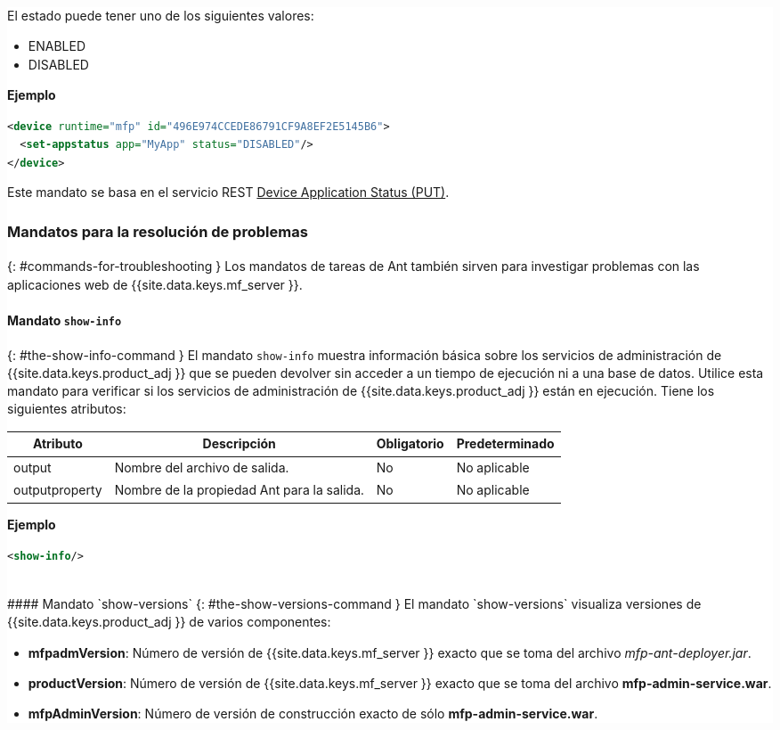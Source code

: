 El estado puede tener uno de los siguientes valores: 

* ENABLED
* DISABLED

**Ejemplo**  

```xml
<device runtime="mfp" id="496E974CCEDE86791CF9A8EF2E5145B6">
  <set-appstatus app="MyApp" status="DISABLED"/>
</device>
```

Este mandato se basa en el servicio REST [Device Application Status (PUT)](http://www.ibm.com/support/knowledgecenter/en/SSHS8R_8.0.0/com.ibm.worklight.apiref.doc/apiref/r_restapi_device_application_status_put.html?view=kc#Device-Application-Status--PUT-).


### Mandatos para la resolución de problemas
{: #commands-for-troubleshooting }
Los mandatos de tareas de Ant también sirven para investigar problemas con las aplicaciones web de {{site.data.keys.mf_server }}.


#### Mandato `show-info`
{: #the-show-info-command }
El mandato `show-info` muestra información básica sobre los servicios de administración de {{site.data.keys.product_adj }} que se pueden devolver sin acceder a un tiempo de ejecución ni a una base de datos. Utilice esta mandato para verificar si los servicios de administración de {{site.data.keys.product_adj }} están en ejecución. Tiene los siguientes atributos: 

| Atributo      | Descripción |	Obligatorio | Predeterminado |
|----------------|-------------|-------------|---------|
| output | 	Nombre del archivo de salida.  | No | No aplicable  | 
| outputproperty | 	Nombre de la propiedad Ant para la salida.  | No | No aplicable  | 

**Ejemplo**  

```xml
<show-info/>
```

<br/>
#### Mandato `show-versions` 
{: #the-show-versions-command }
El mandato `show-versions` visualiza versiones de {{site.data.keys.product_adj }} de varios componentes:


* **mfpadmVersion**: Número de versión de {{site.data.keys.mf_server }} exacto que se toma del archivo *mfp-ant-deployer.jar*.

* **productVersion**: Número de versión de {{site.data.keys.mf_server }} exacto que se toma del archivo **mfp-admin-service.war**.

* **mfpAdminVersion**: Número de versión de construcción exacto de sólo **mfp-admin-service.war**.
